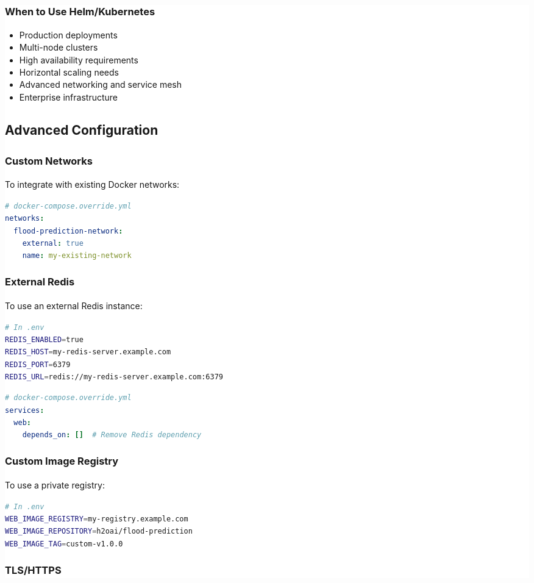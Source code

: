 ### When to Use Helm/Kubernetes

- Production deployments
- Multi-node clusters
- High availability requirements
- Horizontal scaling needs
- Advanced networking and service mesh
- Enterprise infrastructure

## Advanced Configuration

### Custom Networks

To integrate with existing Docker networks:

```yaml
# docker-compose.override.yml
networks:
  flood-prediction-network:
    external: true
    name: my-existing-network
```

### External Redis

To use an external Redis instance:

```bash
# In .env
REDIS_ENABLED=true
REDIS_HOST=my-redis-server.example.com
REDIS_PORT=6379
REDIS_URL=redis://my-redis-server.example.com:6379
```

```yaml
# docker-compose.override.yml
services:
  web:
    depends_on: []  # Remove Redis dependency
```

### Custom Image Registry

To use a private registry:

```bash
# In .env
WEB_IMAGE_REGISTRY=my-registry.example.com
WEB_IMAGE_REPOSITORY=h2oai/flood-prediction
WEB_IMAGE_TAG=custom-v1.0.0
```

### TLS/HTTPS
